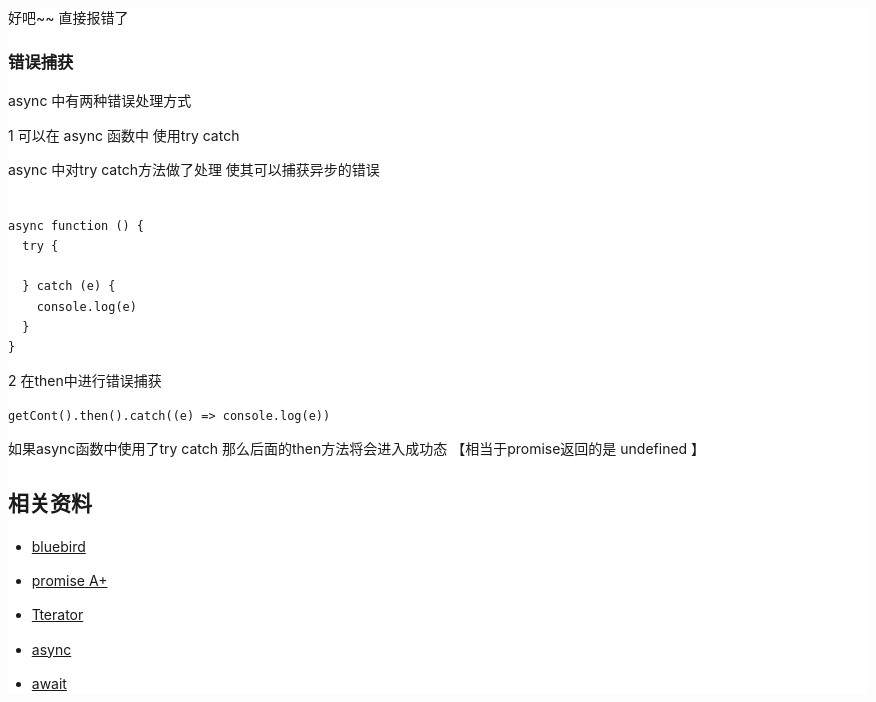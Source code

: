 好吧~~  直接报错了

### 错误捕获

async 中有两种错误处理方式

1 可以在 async 函数中 使用try catch  

async 中对try catch方法做了处理 使其可以捕获异步的错误

```

async function () {
  try {

  } catch (e) {
    console.log(e)
  }
}

```

2 在then中进行错误捕获

```
getCont().then().catch((e) => console.log(e))

```

如果async函数中使用了try catch 那么后面的then方法将会进入成功态 【相当于promise返回的是 undefined 】


## 相关资料

* [bluebird](https://github.com/petkaantonov/bluebird)

* [promise A+](https://promisesaplus.com/)

* [Tterator](http://es6.ruanyifeng.com/#docs/iterator)

* [async](https://developer.mozilla.org/zh-CN/docs/Web/JavaScript/Reference/Statements/async_function)

* [await](https://developer.mozilla.org/zh-CN/docs/Web/JavaScript/Reference/Operators/await)